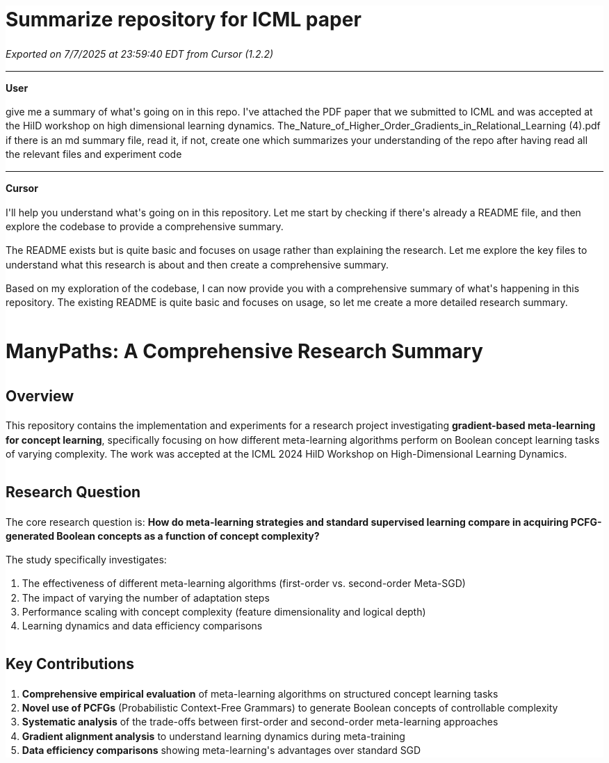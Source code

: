 # Summarize repository for ICML paper
_Exported on 7/7/2025 at 23:59:40 EDT from Cursor (1.2.2)_

---

**User**

give me a summary of what's going on in this repo. I've attached the PDF paper that we submitted to ICML and was accepted at the HilD workshop on high dimensional learning dynamics. The_Nature_of_Higher_Order_Gradients_in_Relational_Learning (4).pdf
if there is an md summary file, read it, if not, create one which summarizes your understanding of the repo after having read all the relevant files and experiment code 

---

**Cursor**

I'll help you understand what's going on in this repository. Let me start by checking if there's already a README file, and then explore the codebase to provide a comprehensive summary.

The README exists but is quite basic and focuses on usage rather than explaining the research. Let me explore the key files to understand what this research is about and then create a comprehensive summary.

Based on my exploration of the codebase, I can now provide you with a comprehensive summary of what's happening in this repository. The existing README is quite basic and focuses on usage, so let me create a more detailed research summary.

# ManyPaths: A Comprehensive Research Summary

## Overview

This repository contains the implementation and experiments for a research project investigating **gradient-based meta-learning for concept learning**, specifically focusing on how different meta-learning algorithms perform on Boolean concept learning tasks of varying complexity. The work was accepted at the ICML 2024 HilD Workshop on High-Dimensional Learning Dynamics.

## Research Question

The core research question is: **How do meta-learning strategies and standard supervised learning compare in acquiring PCFG-generated Boolean concepts as a function of concept complexity?**

The study specifically investigates:
1. The effectiveness of different meta-learning algorithms (first-order vs. second-order Meta-SGD)
2. The impact of varying the number of adaptation steps
3. Performance scaling with concept complexity (feature dimensionality and logical depth)
4. Learning dynamics and data efficiency comparisons

## Key Contributions

1. **Comprehensive empirical evaluation** of meta-learning algorithms on structured concept learning tasks
2. **Novel use of PCFGs** (Probabilistic Context-Free Grammars) to generate Boolean concepts of controllable complexity
3. **Systematic analysis** of the trade-offs between first-order and second-order meta-learning approaches
4. **Gradient alignment analysis** to understand learning dynamics during meta-training
5. **Data efficiency comparisons** showing meta-learning's advantages over standard SGD
